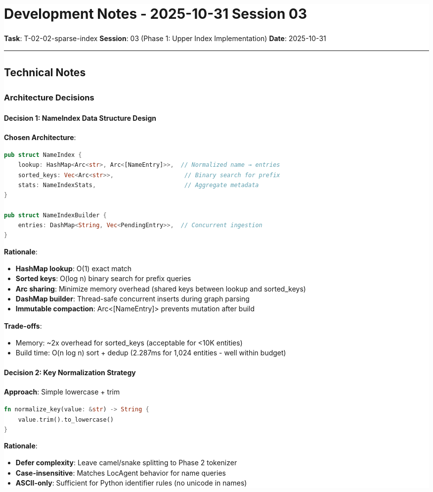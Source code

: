 # Development Notes - 2025-10-31 Session 03

**Task**: T-02-02-sparse-index
**Session**: 03 (Phase 1: Upper Index Implementation)
**Date**: 2025-10-31

---

## Technical Notes

### Architecture Decisions

#### Decision 1: NameIndex Data Structure Design

**Chosen Architecture**:

```rust
pub struct NameIndex {
    lookup: HashMap<Arc<str>, Arc<[NameEntry]>>,  // Normalized name → entries
    sorted_keys: Vec<Arc<str>>,                    // Binary search for prefix
    stats: NameIndexStats,                         // Aggregate metadata
}

pub struct NameIndexBuilder {
    entries: DashMap<String, Vec<PendingEntry>>,  // Concurrent ingestion
}
```

**Rationale**:

- **HashMap lookup**: O(1) exact match
- **Sorted keys**: O(log n) binary search for prefix queries
- **Arc sharing**: Minimize memory overhead (shared keys between lookup and sorted_keys)
- **DashMap builder**: Thread-safe concurrent inserts during graph parsing
- **Immutable compaction**: Arc<[NameEntry]> prevents mutation after build

**Trade-offs**:

- Memory: ~2x overhead for sorted_keys (acceptable for <10K entities)
- Build time: O(n log n) sort + dedup (2.287ms for 1,024 entities - well within budget)

#### Decision 2: Key Normalization Strategy

**Approach**: Simple lowercase + trim

```rust
fn normalize_key(value: &str) -> String {
    value.trim().to_lowercase()
}
```

**Rationale**:

- **Defer complexity**: Leave camel/snake splitting to Phase 2 tokenizer
- **Case-insensitive**: Matches LocAgent behavior for name queries
- **ASCII-only**: Sufficient for Python identifier rules (no unicode in names)

